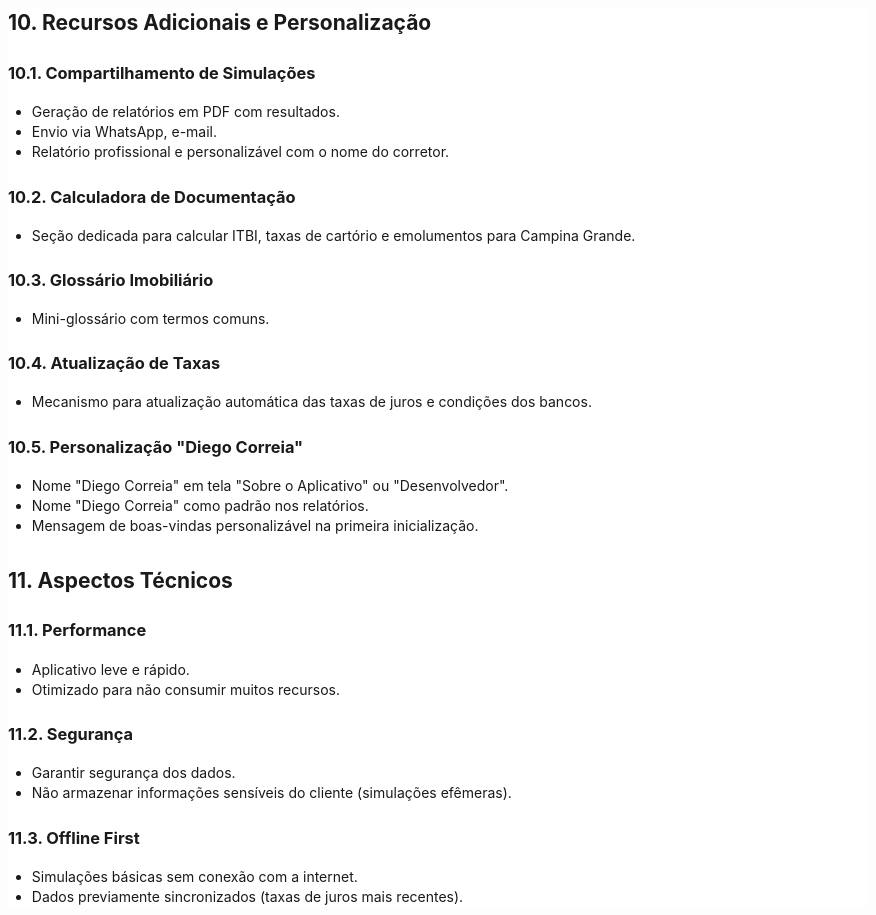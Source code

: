 ## 10. Recursos Adicionais e Personalização

### 10.1. Compartilhamento de Simulações
- Geração de relatórios em PDF com resultados.
- Envio via WhatsApp, e-mail.
- Relatório profissional e personalizável com o nome do corretor.

### 10.2. Calculadora de Documentação
- Seção dedicada para calcular ITBI, taxas de cartório e emolumentos para Campina Grande.

### 10.3. Glossário Imobiliário
- Mini-glossário com termos comuns.

### 10.4. Atualização de Taxas
- Mecanismo para atualização automática das taxas de juros e condições dos bancos.

### 10.5. Personalização "Diego Correia"
- Nome "Diego Correia" em tela "Sobre o Aplicativo" ou "Desenvolvedor".
- Nome "Diego Correia" como padrão nos relatórios.
- Mensagem de boas-vindas personalizável na primeira inicialização.

## 11. Aspectos Técnicos

### 11.1. Performance
- Aplicativo leve e rápido.
- Otimizado para não consumir muitos recursos.

### 11.2. Segurança
- Garantir segurança dos dados.
- Não armazenar informações sensíveis do cliente (simulações efêmeras).

### 11.3. Offline First
- Simulações básicas sem conexão com a internet.
- Dados previamente sincronizados (taxas de juros mais recentes).

